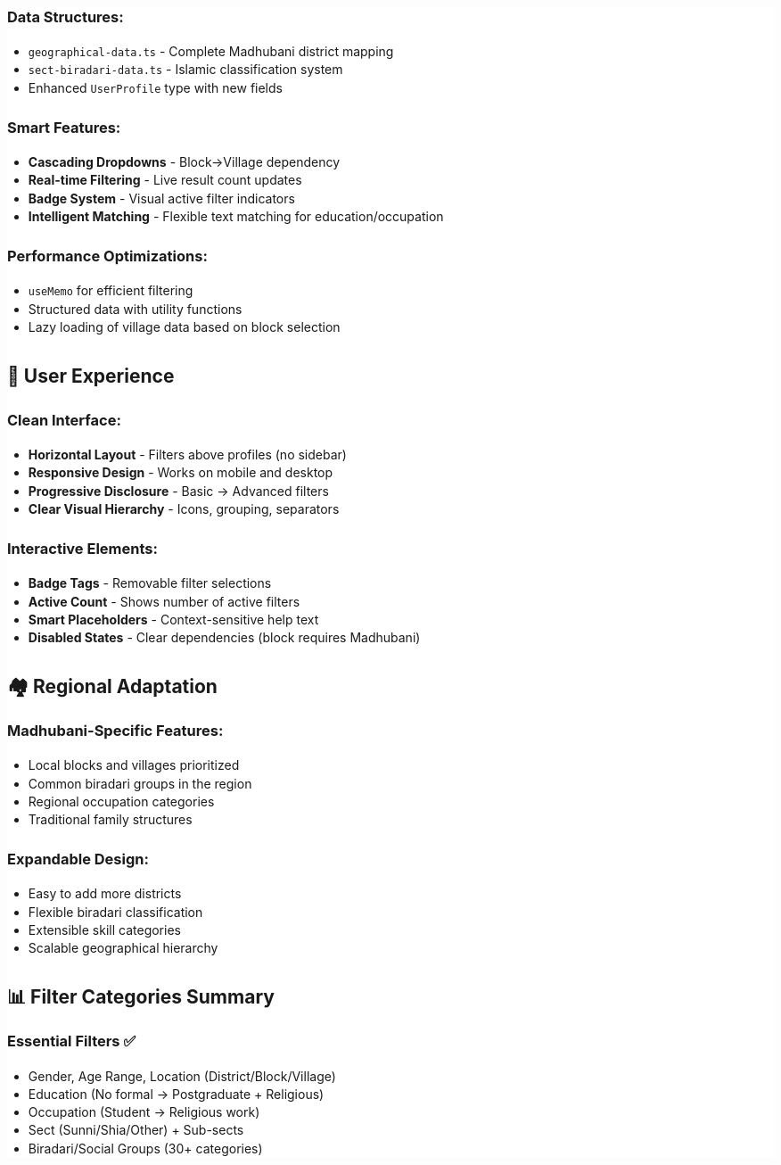 ### Data Structures:
- `geographical-data.ts` - Complete Madhubani district mapping
- `sect-biradari-data.ts` - Islamic classification system
- Enhanced `UserProfile` type with new fields

### Smart Features:
- **Cascading Dropdowns** - Block→Village dependency
- **Real-time Filtering** - Live result count updates
- **Badge System** - Visual active filter indicators
- **Intelligent Matching** - Flexible text matching for education/occupation

### Performance Optimizations:
- `useMemo` for efficient filtering
- Structured data with utility functions
- Lazy loading of village data based on block selection

## 🎨 **User Experience**

### Clean Interface:
- **Horizontal Layout** - Filters above profiles (no sidebar)
- **Responsive Design** - Works on mobile and desktop
- **Progressive Disclosure** - Basic → Advanced filters
- **Clear Visual Hierarchy** - Icons, grouping, separators

### Interactive Elements:
- **Badge Tags** - Removable filter selections
- **Active Count** - Shows number of active filters
- **Smart Placeholders** - Context-sensitive help text
- **Disabled States** - Clear dependencies (block requires Madhubani)

## 🏘️ **Regional Adaptation**

### Madhubani-Specific Features:
- Local blocks and villages prioritized
- Common biradari groups in the region
- Regional occupation categories
- Traditional family structures

### Expandable Design:
- Easy to add more districts
- Flexible biradari classification
- Extensible skill categories
- Scalable geographical hierarchy

## 📊 **Filter Categories Summary**

### Essential Filters ✅
- Gender, Age Range, Location (District/Block/Village)
- Education (No formal → Postgraduate + Religious)
- Occupation (Student → Religious work)
- Sect (Sunni/Shia/Other) + Sub-sects
- Biradari/Social Groups (30+ categories)
